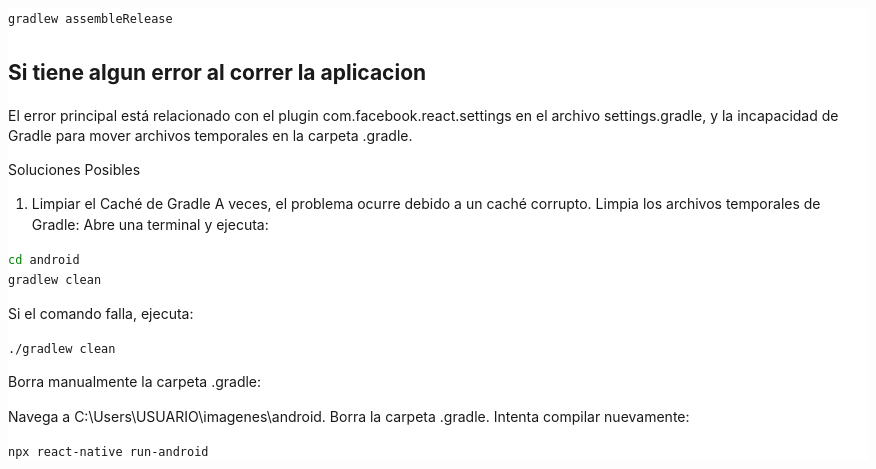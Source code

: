 ```bash
gradlew assembleRelease
```

## Si tiene algun error al correr la aplicacion

El error principal está relacionado con el plugin com.facebook.react.settings en el archivo settings.gradle, y la incapacidad de Gradle para mover archivos temporales en la carpeta .gradle.

Soluciones Posibles
1. Limpiar el Caché de Gradle
A veces, el problema ocurre debido a un caché corrupto. Limpia los archivos temporales de Gradle:
Abre una terminal y ejecuta:

```bash
cd android
gradlew clean
```
Si el comando falla, ejecuta:

``` bash
./gradlew clean
```
Borra manualmente la carpeta .gradle:

Navega a C:\Users\USUARIO\imagenes\android\.
Borra la carpeta .gradle.
Intenta compilar nuevamente:

```bash
npx react-native run-android
```
